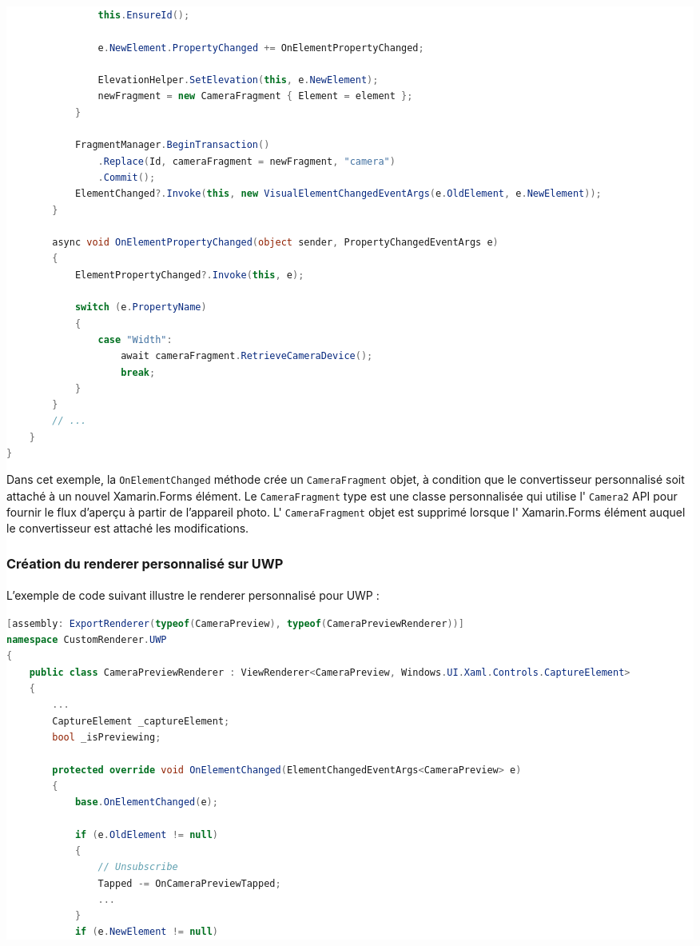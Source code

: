```csharp
                this.EnsureId();

                e.NewElement.PropertyChanged += OnElementPropertyChanged;

                ElevationHelper.SetElevation(this, e.NewElement);
                newFragment = new CameraFragment { Element = element };
            }

            FragmentManager.BeginTransaction()
                .Replace(Id, cameraFragment = newFragment, "camera")
                .Commit();
            ElementChanged?.Invoke(this, new VisualElementChangedEventArgs(e.OldElement, e.NewElement));
        }

        async void OnElementPropertyChanged(object sender, PropertyChangedEventArgs e)
        {
            ElementPropertyChanged?.Invoke(this, e);

            switch (e.PropertyName)
            {
                case "Width":
                    await cameraFragment.RetrieveCameraDevice();
                    break;
            }
        }       
        // ...
    }
}
```

Dans cet exemple, la `OnElementChanged` méthode crée un `CameraFragment` objet, à condition que le convertisseur personnalisé soit attaché à un nouvel Xamarin.Forms élément. Le `CameraFragment` type est une classe personnalisée qui utilise l' `Camera2` API pour fournir le flux d’aperçu à partir de l’appareil photo. L' `CameraFragment` objet est supprimé lorsque l' Xamarin.Forms élément auquel le convertisseur est attaché les modifications.

### <a name="creating-the-custom-renderer-on-uwp"></a>Création du renderer personnalisé sur UWP

L’exemple de code suivant illustre le renderer personnalisé pour UWP :

```csharp
[assembly: ExportRenderer(typeof(CameraPreview), typeof(CameraPreviewRenderer))]
namespace CustomRenderer.UWP
{
    public class CameraPreviewRenderer : ViewRenderer<CameraPreview, Windows.UI.Xaml.Controls.CaptureElement>
    {
        ...
        CaptureElement _captureElement;
        bool _isPreviewing;

        protected override void OnElementChanged(ElementChangedEventArgs<CameraPreview> e)
        {
            base.OnElementChanged(e);

            if (e.OldElement != null)
            {
                // Unsubscribe
                Tapped -= OnCameraPreviewTapped;
                ...
            }
            if (e.NewElement != null)
```